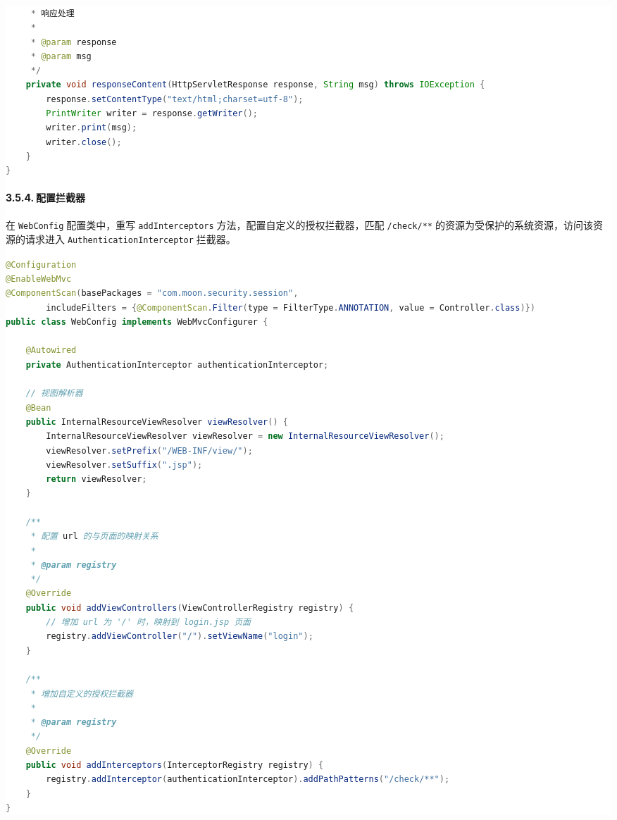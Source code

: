 ```java
     * 响应处理
     *
     * @param response
     * @param msg
     */
    private void responseContent(HttpServletResponse response, String msg) throws IOException {
        response.setContentType("text/html;charset=utf-8");
        PrintWriter writer = response.getWriter();
        writer.print(msg);
        writer.close();
    }
}
```

#### 3.5.4. 配置拦截器

在 `WebConfig` 配置类中，重写 `addInterceptors` 方法，配置自定义的授权拦截器，匹配 `/check/**` 的资源为受保护的系统资源，访问该资源的请求进入 `AuthenticationInterceptor` 拦截器。

```java
@Configuration
@EnableWebMvc
@ComponentScan(basePackages = "com.moon.security.session",
        includeFilters = {@ComponentScan.Filter(type = FilterType.ANNOTATION, value = Controller.class)})
public class WebConfig implements WebMvcConfigurer {

    @Autowired
    private AuthenticationInterceptor authenticationInterceptor;

    // 视图解析器
    @Bean
    public InternalResourceViewResolver viewResolver() {
        InternalResourceViewResolver viewResolver = new InternalResourceViewResolver();
        viewResolver.setPrefix("/WEB-INF/view/");
        viewResolver.setSuffix(".jsp");
        return viewResolver;
    }

    /**
     * 配置 url 的与页面的映射关系
     *
     * @param registry
     */
    @Override
    public void addViewControllers(ViewControllerRegistry registry) {
        // 增加 url 为 '/' 时，映射到 login.jsp 页面
        registry.addViewController("/").setViewName("login");
    }

    /**
     * 增加自定义的授权拦截器
     *
     * @param registry
     */
    @Override
    public void addInterceptors(InterceptorRegistry registry) {
        registry.addInterceptor(authenticationInterceptor).addPathPatterns("/check/**");
    }
}
```
